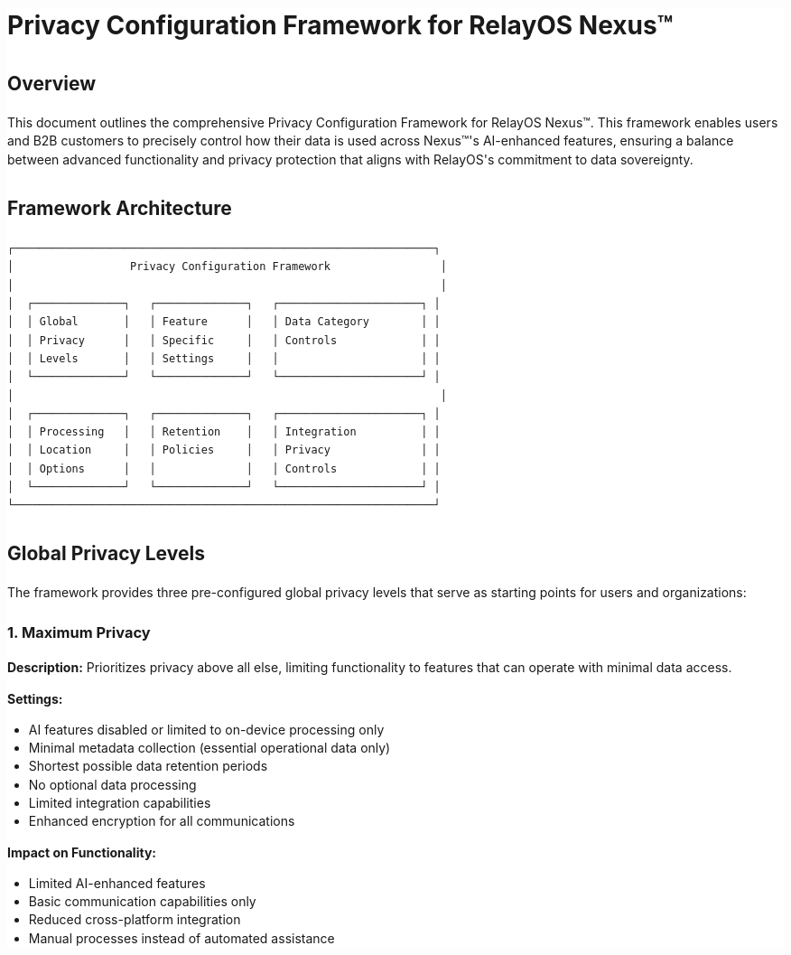 # Privacy Configuration Framework for RelayOS Nexus™

## Overview
This document outlines the comprehensive Privacy Configuration Framework for RelayOS Nexus™. This framework enables users and B2B customers to precisely control how their data is used across Nexus™'s AI-enhanced features, ensuring a balance between advanced functionality and privacy protection that aligns with RelayOS's commitment to data sovereignty.

## Framework Architecture

```
┌─────────────────────────────────────────────────────────────────┐
│                  Privacy Configuration Framework                 │
│                                                                  │
│  ┌──────────────┐   ┌──────────────┐   ┌──────────────────────┐ │
│  │ Global       │   │ Feature      │   │ Data Category        │ │
│  │ Privacy      │   │ Specific     │   │ Controls             │ │
│  │ Levels       │   │ Settings     │   │                      │ │
│  └──────────────┘   └──────────────┘   └──────────────────────┘ │
│                                                                  │
│  ┌──────────────┐   ┌──────────────┐   ┌──────────────────────┐ │
│  │ Processing   │   │ Retention    │   │ Integration          │ │
│  │ Location     │   │ Policies     │   │ Privacy              │ │
│  │ Options      │   │              │   │ Controls             │ │
│  └──────────────┘   └──────────────┘   └──────────────────────┘ │
└─────────────────────────────────────────────────────────────────┘
```

## Global Privacy Levels

The framework provides three pre-configured global privacy levels that serve as starting points for users and organizations:

### 1. Maximum Privacy
**Description:** Prioritizes privacy above all else, limiting functionality to features that can operate with minimal data access.

**Settings:**
- AI features disabled or limited to on-device processing only
- Minimal metadata collection (essential operational data only)
- Shortest possible data retention periods
- No optional data processing
- Limited integration capabilities
- Enhanced encryption for all communications

**Impact on Functionality:**
- Limited AI-enhanced features
- Basic communication capabilities only
- Reduced cross-platform integration
- Manual processes instead of automated assistance
